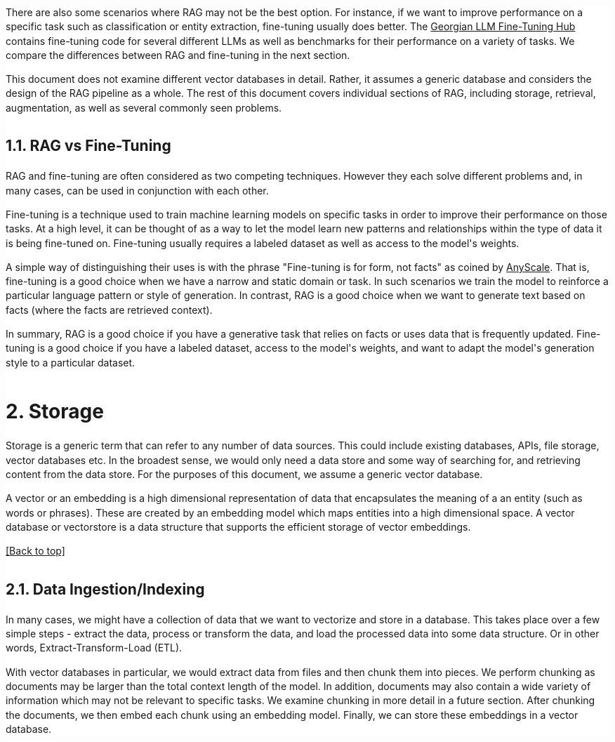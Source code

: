 There are also some scenarios where RAG may not be the best option. For instance, if we want to improve performance on a specific task such as classification or entity extraction, fine-tuning usually does better. The [Georgian LLM Fine-Tuning Hub](https://github.com/georgian-io/LLM-Finetuning-Hub) contains fine-tuning code for several different LLMs as well as benchmarks for their performance on a variety of tasks. We compare the differences between RAG and fine-tuning in the next section.

This document does not examine different vector databases in detail. Rather, it assumes a generic database and considers the design of the RAG pipeline as a whole. The rest of this document covers individual sections of RAG, including storage, retrieval, augmentation, as well as several commonly seen problems.

## 1.1. RAG vs Fine-Tuning
RAG and fine-tuning are often considered as two competing techniques. However they each solve different problems and, in many cases, can be used in conjunction with each other.

Fine-tuning is a technique used to train machine learning models on specific tasks in order to improve their performance on those tasks. At a high level, it can be thought of as a way to let the model learn new patterns and relationships within the type of data it is being fine-tuned on. Fine-tuning usually requires a labeled dataset as well as access to the model's weights.

A simple way of distinguishing their uses is with the phrase "Fine-tuning is for form, not facts" as coined by [AnyScale](https://www.anyscale.com/blog/fine-tuning-is-for-form-not-facts). That is, fine-tuning is a good choice when we have a narrow and static domain or task. In such scenarios we train the model to reinforce a particular language pattern or style of generation. In contrast, RAG is a good choice when we want to generate text based on facts (where the facts are retrieved context).

In summary, RAG is a good choice if you have a generative task that relies on facts or uses data that is frequently updated. Fine-tuning is a good choice if you have a labeled dataset, access to the model's weights, and want to adapt the model's generation style to a particular dataset. 

# 2. Storage

Storage is a generic term that can refer to any number of data sources. This could include existing databases, APIs, file storage, vector databases etc. In the broadest sense, we would only need a data store and some way of searching for, and retrieving content from the data store. For the purposes of this document, we assume a generic vector database.

A vector or an embedding is a high dimensional representation of data that encapsulates the meaning of a an entity (such as words or phrases). These are created by an embedding model which maps entities into a high dimensional space. A vector database or vectorstore is a data structure that supports the efficient storage of vector embeddings.

[[Back to top]](#)

## 2.1. Data Ingestion/Indexing

In many cases, we might have a collection of data that we want to vectorize and store in a database. This takes place over a few simple steps - extract the data, process or transform the data, and load the processed data into some data structure. Or in other words, Extract-Transform-Load (ETL). 

With vector databases in particular, we would extract data from files and then chunk them into pieces. We perform chunking as documents may be larger than the total context length of the model. In addition, documents may also contain a wide variety of information which may not be relevant to specific tasks. We examine chunking in more detail in a future section. After chunking the documents, we then embed each chunk using an embedding model. Finally, we can store these embeddings in a vector database.
